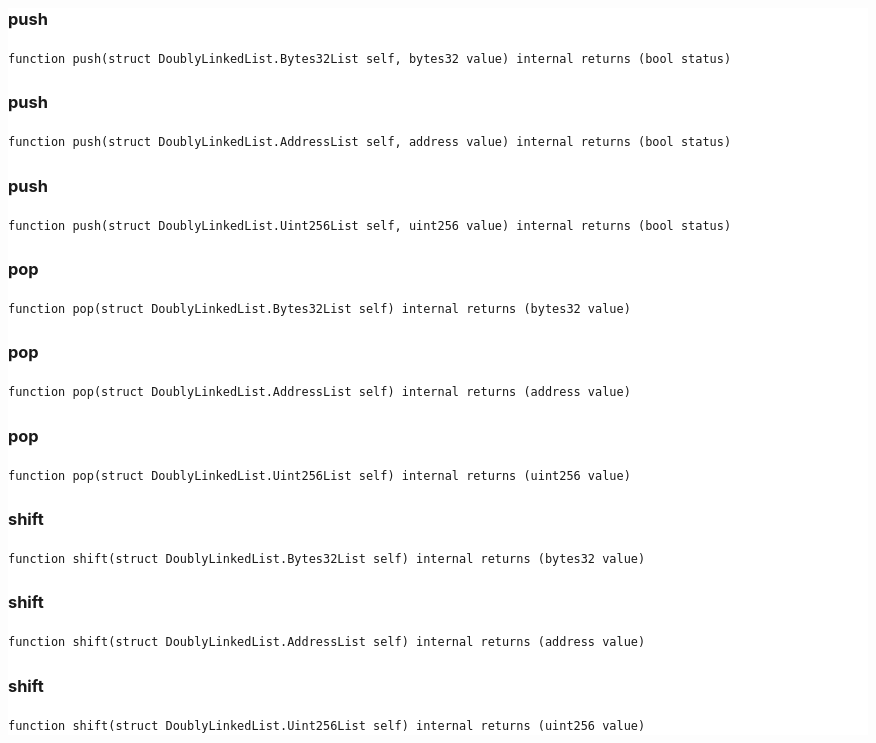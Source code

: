 ### push

```solidity
function push(struct DoublyLinkedList.Bytes32List self, bytes32 value) internal returns (bool status)
```

### push

```solidity
function push(struct DoublyLinkedList.AddressList self, address value) internal returns (bool status)
```

### push

```solidity
function push(struct DoublyLinkedList.Uint256List self, uint256 value) internal returns (bool status)
```

### pop

```solidity
function pop(struct DoublyLinkedList.Bytes32List self) internal returns (bytes32 value)
```

### pop

```solidity
function pop(struct DoublyLinkedList.AddressList self) internal returns (address value)
```

### pop

```solidity
function pop(struct DoublyLinkedList.Uint256List self) internal returns (uint256 value)
```

### shift

```solidity
function shift(struct DoublyLinkedList.Bytes32List self) internal returns (bytes32 value)
```

### shift

```solidity
function shift(struct DoublyLinkedList.AddressList self) internal returns (address value)
```

### shift

```solidity
function shift(struct DoublyLinkedList.Uint256List self) internal returns (uint256 value)
```
